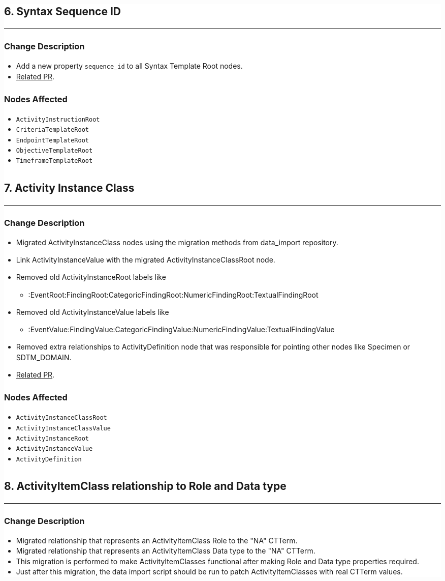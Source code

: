 ## 6. Syntax Sequence ID
-------------------------------------  
### Change Description
- Add a new property `sequence_id` to all Syntax Template Root nodes.
- [Related PR](https://dev.azure.com/novonordiskit/Clinical-MDR/_git/clinical-mdr-api/pullrequest/79961).

### Nodes Affected
  - `ActivityInstructionRoot`
  - `CriteriaTemplateRoot`
  - `EndpointTemplateRoot`
  - `ObjectiveTemplateRoot`
  - `TimeframeTemplateRoot`

## 7. Activity Instance Class
-------------------------------------  
### Change Description
- Migrated ActivityInstanceClass nodes using the migration methods from data_import repository.
- Link ActivityInstanceValue with the migrated ActivityInstanceClassRoot node.
- Removed old ActivityInstanceRoot labels like 
  - :EventRoot:FindingRoot:CategoricFindingRoot:NumericFindingRoot:TextualFindingRoot
- Removed old ActivityInstanceValue labels like 
  - :EventValue:FindingValue:CategoricFindingValue:NumericFindingValue:TextualFindingValue
- Removed extra relationships to ActivityDefinition node that was responsible for pointing other nodes like Specimen or SDTM_DOMAIN.

- [Related PR](https://dev.azure.com/novonordiskit/Clinical-MDR/_git/clinical-mdr-api/pullrequest/82515).

### Nodes Affected
  - `ActivityInstanceClassRoot`
  - `ActivityInstanceClassValue`
  - `ActivityInstanceRoot`
  - `ActivityInstanceValue`
  - `ActivityDefinition`

## 8. ActivityItemClass relationship to Role and Data type
-------------------------------------  
### Change Description
- Migrated relationship that represents an ActivityItemClass Role to the "NA" CTTerm.
- Migrated relationship that represents an ActivityItemClass Data type to the "NA" CTTerm.
- This migration is performed to make ActivityItemClasses functional after making Role and Data type properties required.
- Just after this migration, the data import script should be run to patch ActivityItemClasses with real CTTerm values.

